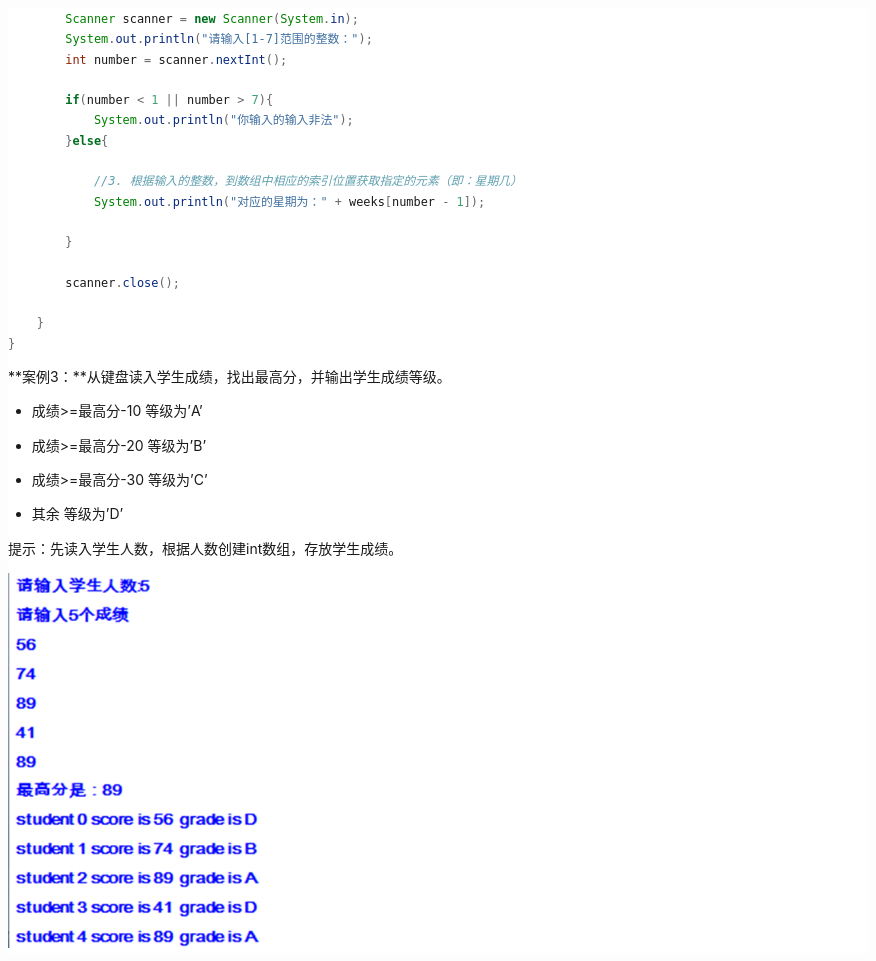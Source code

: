 ```java
        Scanner scanner = new Scanner(System.in);
        System.out.println("请输入[1-7]范围的整数：");
        int number = scanner.nextInt();

        if(number < 1 || number > 7){
            System.out.println("你输入的输入非法");
        }else{

            //3. 根据输入的整数，到数组中相应的索引位置获取指定的元素（即：星期几）
            System.out.println("对应的星期为：" + weeks[number - 1]);

        }
        
        scanner.close();

    }
}
```

**案例3：**从键盘读入学生成绩，找出最高分，并输出学生成绩等级。

- 成绩>=最高分-10  等级为’A’  

- 成绩>=最高分-20  等级为’B’

- 成绩>=最高分-30  等级为’C’  

- 其余            等级为’D’

提示：先读入学生人数，根据人数创建int数组，存放学生成绩。

<img src="https://raw.githubusercontent.com/hjx159/picture-bed/main/img/image-20220317004637748.png" alt="image-20220317004637748" style="zoom:80%;" />
